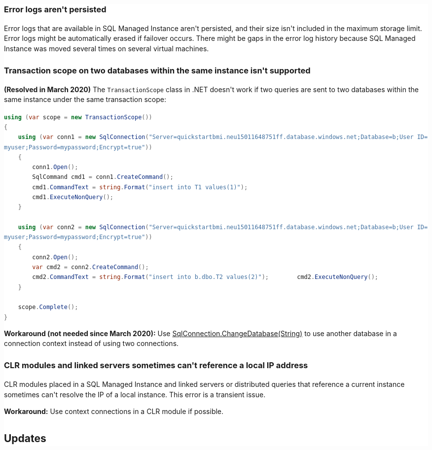 ### Error logs aren't persisted

Error logs that are available in SQL Managed Instance aren't persisted, and their size isn't included in the maximum storage limit. Error logs might be automatically erased if failover occurs. There might be gaps in the error log history because SQL Managed Instance was moved several times on several virtual machines.

### Transaction scope on two databases within the same instance isn't supported

**(Resolved in March 2020)** The `TransactionScope` class in .NET doesn't work if two queries are sent to two databases within the same instance under the same transaction scope:

```csharp
using (var scope = new TransactionScope())
{
    using (var conn1 = new SqlConnection("Server=quickstartbmi.neu15011648751ff.database.windows.net;Database=b;User ID=myuser;Password=mypassword;Encrypt=true"))
    {
        conn1.Open();
        SqlCommand cmd1 = conn1.CreateCommand();
        cmd1.CommandText = string.Format("insert into T1 values(1)");
        cmd1.ExecuteNonQuery();
    }

    using (var conn2 = new SqlConnection("Server=quickstartbmi.neu15011648751ff.database.windows.net;Database=b;User ID=myuser;Password=mypassword;Encrypt=true"))
    {
        conn2.Open();
        var cmd2 = conn2.CreateCommand();
        cmd2.CommandText = string.Format("insert into b.dbo.T2 values(2)");        cmd2.ExecuteNonQuery();
    }

    scope.Complete();
}

```

**Workaround (not needed since March 2020):** Use [SqlConnection.ChangeDatabase(String)](/dotnet/api/system.data.sqlclient.sqlconnection.changedatabase) to use another database in a connection context instead of using two connections.

### CLR modules and linked servers sometimes can't reference a local IP address

CLR modules placed in a SQL Managed Instance and linked servers or distributed queries that reference a current instance sometimes can't resolve the IP of a local instance. This error is a transient issue.

**Workaround:** Use context connections in a CLR module if possible.

## Updates
